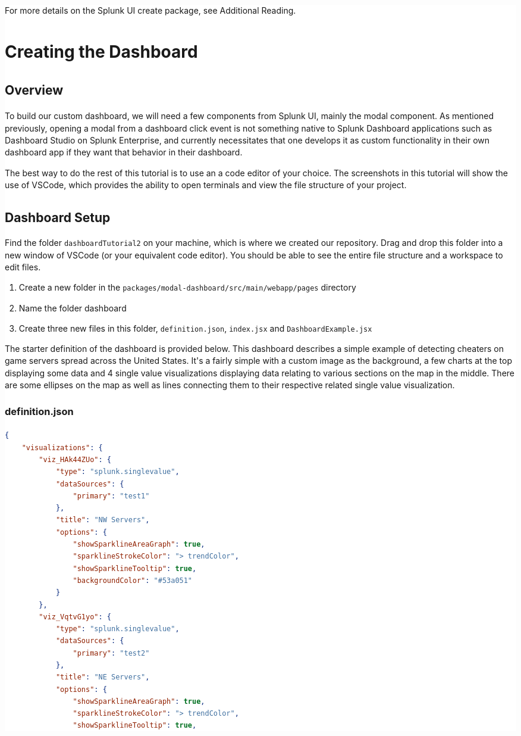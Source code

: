 For more details on the Splunk UI create package, see Additional Reading.

# Creating the Dashboard

## Overview

To build our custom dashboard, we will need a few components from Splunk UI, mainly the modal component. As mentioned previously, opening a modal from a dashboard click event is not something native to Splunk Dashboard applications such as Dashboard Studio on Splunk Enterprise, and currently necessitates that one develops it as custom functionality in their own dashboard app if they want that behavior in their dashboard.

The best way to do the rest of this tutorial is to use an a code editor of your choice. The screenshots in this tutorial will show the use of VSCode, which provides the ability to open terminals and view the file structure of your project.

## Dashboard Setup

Find the folder `dashboardTutorial2` on your machine, which is where we created our repository. Drag and drop this folder into a new window of VSCode (or your equivalent code editor). You should be able to see the entire file structure and a workspace to edit files.

1.  Create a new folder in the `packages/modal-dashboard/src/main/webapp/pages` directory

1.  Name the folder dashboard

1.  Create three new files in this folder, `definition.json`, `index.jsx` and `DashboardExample.jsx`


The starter definition of the dashboard is provided below. This dashboard describes a simple example of detecting cheaters on game servers spread across the United States. It's a fairly simple with a custom image as the background, a few charts at the top displaying some data and 4 single value visualizations displaying data relating to various sections on the map in the middle. There are some ellipses on the map as well as lines connecting them to their respective related single value visualization.

### definition.json

```json
{
	"visualizations": {
		"viz_HAk44ZUo": {
			"type": "splunk.singlevalue",
			"dataSources": {
				"primary": "test1"
			},
			"title": "NW Servers",
			"options": {
				"showSparklineAreaGraph": true,
				"sparklineStrokeColor": "> trendColor",
				"showSparklineTooltip": true,
				"backgroundColor": "#53a051"
			}
		},
		"viz_VqtvG1yo": {
			"type": "splunk.singlevalue",
			"dataSources": {
				"primary": "test2"
			},
			"title": "NE Servers",
			"options": {
				"showSparklineAreaGraph": true,
				"sparklineStrokeColor": "> trendColor",
				"showSparklineTooltip": true,
```